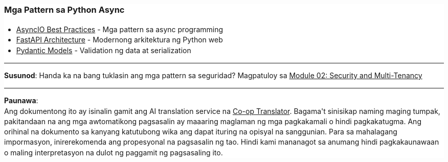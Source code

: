 ### Mga Pattern sa Python Async
- [AsyncIO Best Practices](https://docs.python.org/3/library/asyncio.html) - Mga pattern sa async programming  
- [FastAPI Architecture](https://fastapi.tiangolo.com/advanced/) - Modernong arkitektura ng Python web  
- [Pydantic Models](https://pydantic-docs.helpmanual.io/) - Validation ng data at serialization  

---

**Susunod**: Handa ka na bang tuklasin ang mga pattern sa seguridad? Magpatuloy sa [Module 02: Security and Multi-Tenancy](../02-Security/README.md)

---

**Paunawa**:  
Ang dokumentong ito ay isinalin gamit ang AI translation service na [Co-op Translator](https://github.com/Azure/co-op-translator). Bagama't sinisikap naming maging tumpak, pakitandaan na ang mga awtomatikong pagsasalin ay maaaring maglaman ng mga pagkakamali o hindi pagkakatugma. Ang orihinal na dokumento sa kanyang katutubong wika ang dapat ituring na opisyal na sanggunian. Para sa mahalagang impormasyon, inirerekomenda ang propesyonal na pagsasalin ng tao. Hindi kami mananagot sa anumang hindi pagkakaunawaan o maling interpretasyon na dulot ng paggamit ng pagsasaling ito.